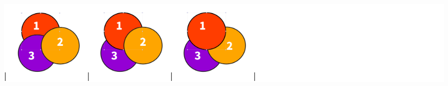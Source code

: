 | <img src='./figure/4-3-0.jpg' width="150"> | <img src='./figure/4-3-0-1.jpg' width="150"> | <img src='./figure/4-3-0-2.jpg' width="150"> |